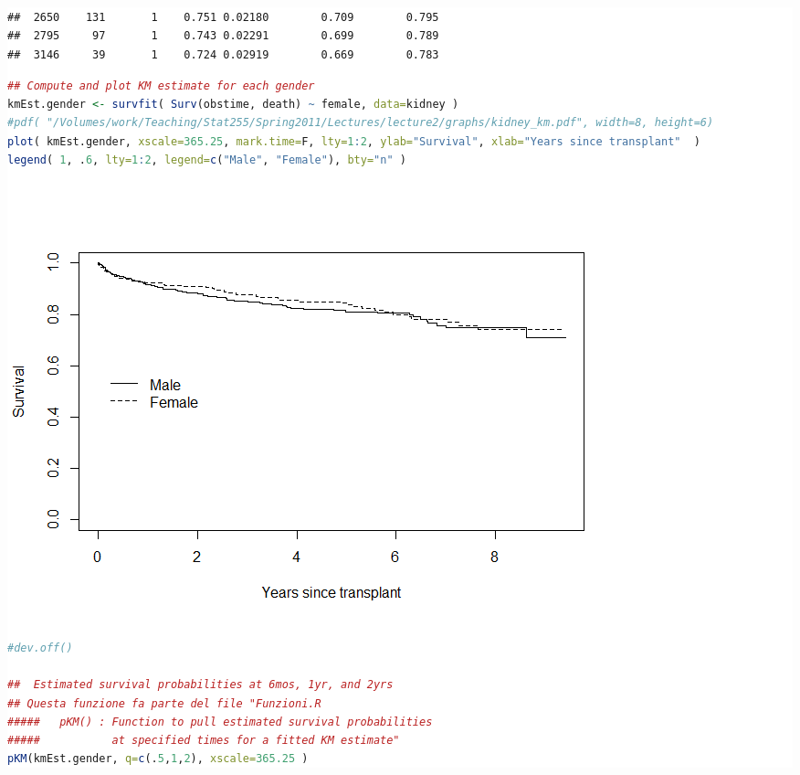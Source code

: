     ##  2650    131       1    0.751 0.02180        0.709        0.795
    ##  2795     97       1    0.743 0.02291        0.699        0.789
    ##  3146     39       1    0.724 0.02919        0.669        0.783

``` r
## Compute and plot KM estimate for each gender
kmEst.gender <- survfit( Surv(obstime, death) ~ female, data=kidney )
#pdf( "/Volumes/work/Teaching/Stat255/Spring2011/Lectures/lecture2/graphs/kidney_km.pdf", width=8, height=6)
plot( kmEst.gender, xscale=365.25, mark.time=F, lty=1:2, ylab="Survival", xlab="Years since transplant"  )
legend( 1, .6, lty=1:2, legend=c("Male", "Female"), bty="n" )
```

![](Leukemia-Kidney-transplant--Kaplan-Meier-_files/figure-gfm/unnamed-chunk-1-4.png)

``` r
#dev.off()

##  Estimated survival probabilities at 6mos, 1yr, and 2yrs
## Questa funzione fa parte del file "Funzioni.R
#####   pKM() : Function to pull estimated survival probabilities
#####           at specified times for a fitted KM estimate"
pKM(kmEst.gender, q=c(.5,1,2), xscale=365.25 )
```
